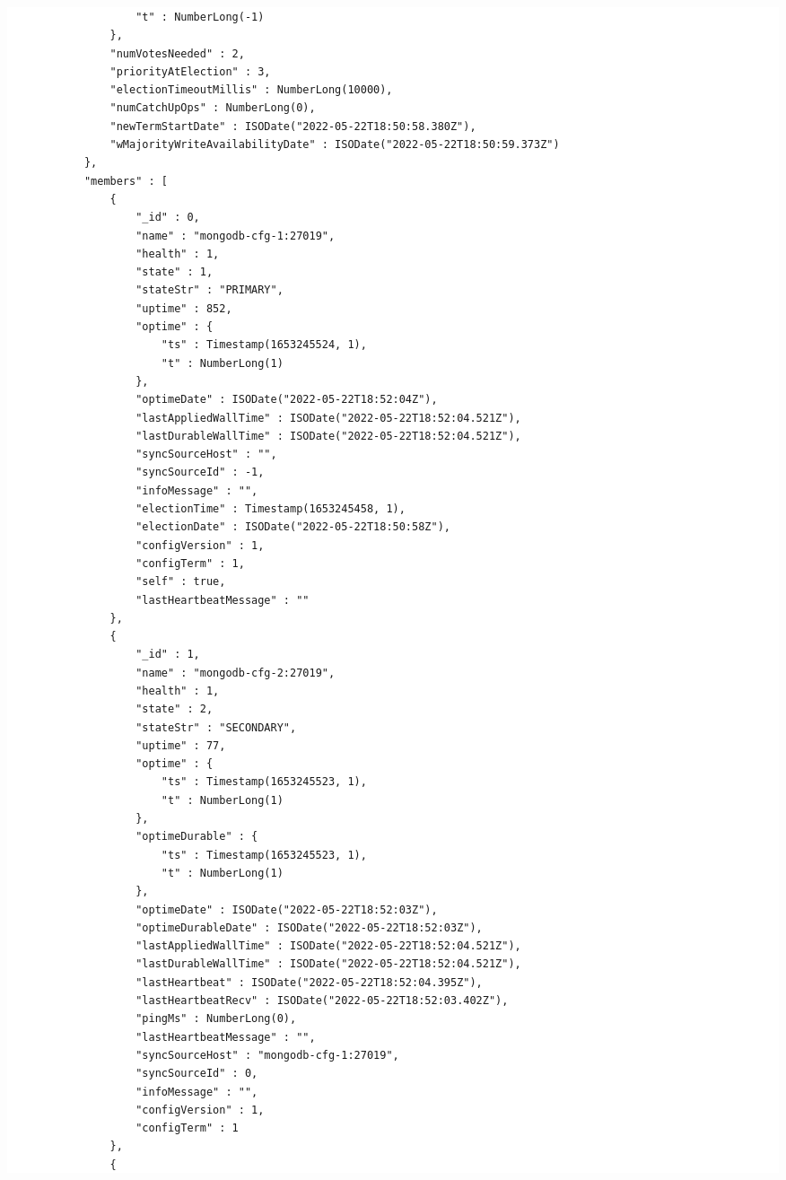                         "t" : NumberLong(-1)
                    },
                    "numVotesNeeded" : 2,
                    "priorityAtElection" : 3,
                    "electionTimeoutMillis" : NumberLong(10000),
                    "numCatchUpOps" : NumberLong(0),
                    "newTermStartDate" : ISODate("2022-05-22T18:50:58.380Z"),
                    "wMajorityWriteAvailabilityDate" : ISODate("2022-05-22T18:50:59.373Z")
                },
                "members" : [
                    {
                        "_id" : 0,
                        "name" : "mongodb-cfg-1:27019",
                        "health" : 1,
                        "state" : 1,
                        "stateStr" : "PRIMARY",
                        "uptime" : 852,
                        "optime" : {
                            "ts" : Timestamp(1653245524, 1),
                            "t" : NumberLong(1)
                        },
                        "optimeDate" : ISODate("2022-05-22T18:52:04Z"),
                        "lastAppliedWallTime" : ISODate("2022-05-22T18:52:04.521Z"),
                        "lastDurableWallTime" : ISODate("2022-05-22T18:52:04.521Z"),
                        "syncSourceHost" : "",
                        "syncSourceId" : -1,
                        "infoMessage" : "",
                        "electionTime" : Timestamp(1653245458, 1),
                        "electionDate" : ISODate("2022-05-22T18:50:58Z"),
                        "configVersion" : 1,
                        "configTerm" : 1,
                        "self" : true,
                        "lastHeartbeatMessage" : ""
                    },
                    {
                        "_id" : 1,
                        "name" : "mongodb-cfg-2:27019",
                        "health" : 1,
                        "state" : 2,
                        "stateStr" : "SECONDARY",
                        "uptime" : 77,
                        "optime" : {
                            "ts" : Timestamp(1653245523, 1),
                            "t" : NumberLong(1)
                        },
                        "optimeDurable" : {
                            "ts" : Timestamp(1653245523, 1),
                            "t" : NumberLong(1)
                        },
                        "optimeDate" : ISODate("2022-05-22T18:52:03Z"),
                        "optimeDurableDate" : ISODate("2022-05-22T18:52:03Z"),
                        "lastAppliedWallTime" : ISODate("2022-05-22T18:52:04.521Z"),
                        "lastDurableWallTime" : ISODate("2022-05-22T18:52:04.521Z"),
                        "lastHeartbeat" : ISODate("2022-05-22T18:52:04.395Z"),
                        "lastHeartbeatRecv" : ISODate("2022-05-22T18:52:03.402Z"),
                        "pingMs" : NumberLong(0),
                        "lastHeartbeatMessage" : "",
                        "syncSourceHost" : "mongodb-cfg-1:27019",
                        "syncSourceId" : 0,
                        "infoMessage" : "",
                        "configVersion" : 1,
                        "configTerm" : 1
                    },
                    {